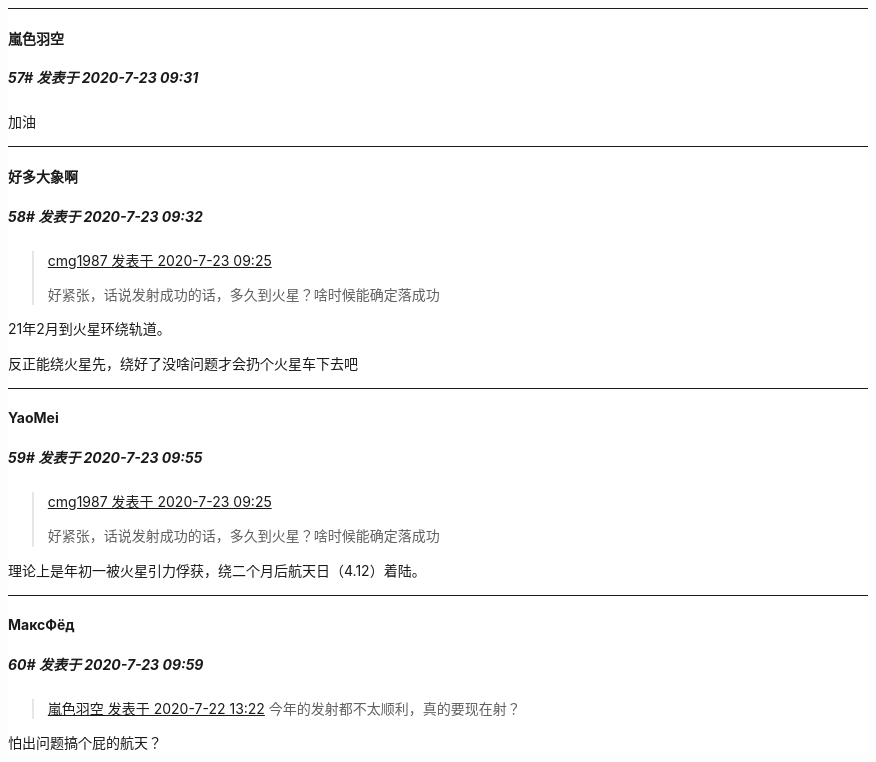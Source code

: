 



*****

####  嵐色羽空  
##### 57#       发表于 2020-7-23 09:31




加油







*****

####  好多大象啊  
##### 58#       发表于 2020-7-23 09:32



<blockquote><a href="httphttps://bbs.saraba1st.com/2b/forum.php?mod=redirect&amp;goto=findpost&amp;pid=48190699&amp;ptid=1947876" target="_blank">cmg1987 发表于 2020-7-23 09:25</a>

好紧张，话说发射成功的话，多久到火星？啥时候能确定落成功</blockquote>
21年2月到火星环绕轨道。

反正能绕火星先，绕好了没啥问题才会扔个火星车下去吧







*****

####  YaoMei  
##### 59#       发表于 2020-7-23 09:55



<blockquote><a href="httphttps://bbs.saraba1st.com/2b/forum.php?mod=redirect&amp;goto=findpost&amp;pid=48190699&amp;ptid=1947876" target="_blank">cmg1987 发表于 2020-7-23 09:25</a>

好紧张，话说发射成功的话，多久到火星？啥时候能确定落成功</blockquote>
理论上是年初一被火星引力俘获，绕二个月后航天日（4.12）着陆。







*****

####  МаксФёд  
##### 60#       发表于 2020-7-23 09:59



<blockquote><a href="httphttps://bbs.saraba1st.com/2b/forum.php?mod=redirect&amp;goto=findpost&amp;pid=48183155&amp;ptid=1947876" target="_blank">嵐色羽空 发表于 2020-7-22 13:22</a>
今年的发射都不太顺利，真的要现在射？</blockquote>
怕出问题搞个屁的航天？
